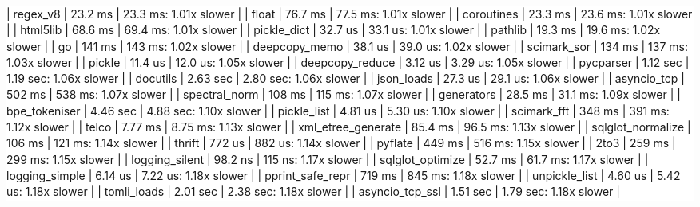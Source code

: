 | regex_v8                   | 23.2 ms                                                                | 23.3 ms: 1.01x slower                                                  |
| float                      | 76.7 ms                                                                | 77.5 ms: 1.01x slower                                                  |
| coroutines                 | 23.3 ms                                                                | 23.6 ms: 1.01x slower                                                  |
| html5lib                   | 68.6 ms                                                                | 69.4 ms: 1.01x slower                                                  |
| pickle_dict                | 32.7 us                                                                | 33.1 us: 1.01x slower                                                  |
| pathlib                    | 19.3 ms                                                                | 19.6 ms: 1.02x slower                                                  |
| go                         | 141 ms                                                                 | 143 ms: 1.02x slower                                                   |
| deepcopy_memo              | 38.1 us                                                                | 39.0 us: 1.02x slower                                                  |
| scimark_sor                | 134 ms                                                                 | 137 ms: 1.03x slower                                                   |
| pickle                     | 11.4 us                                                                | 12.0 us: 1.05x slower                                                  |
| deepcopy_reduce            | 3.12 us                                                                | 3.29 us: 1.05x slower                                                  |
| pycparser                  | 1.12 sec                                                               | 1.19 sec: 1.06x slower                                                 |
| docutils                   | 2.63 sec                                                               | 2.80 sec: 1.06x slower                                                 |
| json_loads                 | 27.3 us                                                                | 29.1 us: 1.06x slower                                                  |
| asyncio_tcp                | 502 ms                                                                 | 538 ms: 1.07x slower                                                   |
| spectral_norm              | 108 ms                                                                 | 115 ms: 1.07x slower                                                   |
| generators                 | 28.5 ms                                                                | 31.1 ms: 1.09x slower                                                  |
| bpe_tokeniser              | 4.46 sec                                                               | 4.88 sec: 1.10x slower                                                 |
| pickle_list                | 4.81 us                                                                | 5.30 us: 1.10x slower                                                  |
| scimark_fft                | 348 ms                                                                 | 391 ms: 1.12x slower                                                   |
| telco                      | 7.77 ms                                                                | 8.75 ms: 1.13x slower                                                  |
| xml_etree_generate         | 85.4 ms                                                                | 96.5 ms: 1.13x slower                                                  |
| sqlglot_normalize          | 106 ms                                                                 | 121 ms: 1.14x slower                                                   |
| thrift                     | 772 us                                                                 | 882 us: 1.14x slower                                                   |
| pyflate                    | 449 ms                                                                 | 516 ms: 1.15x slower                                                   |
| 2to3                       | 259 ms                                                                 | 299 ms: 1.15x slower                                                   |
| logging_silent             | 98.2 ns                                                                | 115 ns: 1.17x slower                                                   |
| sqlglot_optimize           | 52.7 ms                                                                | 61.7 ms: 1.17x slower                                                  |
| logging_simple             | 6.14 us                                                                | 7.22 us: 1.18x slower                                                  |
| pprint_safe_repr           | 719 ms                                                                 | 845 ms: 1.18x slower                                                   |
| unpickle_list              | 4.60 us                                                                | 5.42 us: 1.18x slower                                                  |
| tomli_loads                | 2.01 sec                                                               | 2.38 sec: 1.18x slower                                                 |
| asyncio_tcp_ssl            | 1.51 sec                                                               | 1.79 sec: 1.18x slower                                                 |